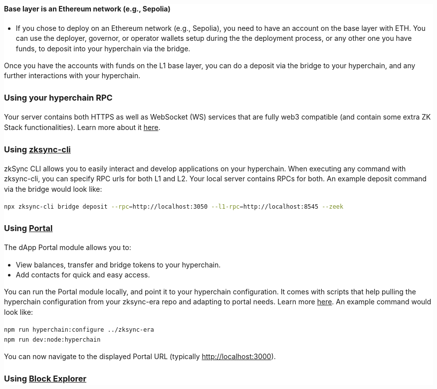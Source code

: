 #### Base layer is an Ethereum network (e.g., Sepolia)

- If you chose to deploy on an Ethereum network (e.g., Sepolia), you need to have an account on the base layer with ETH.
  You can use the deployer, governor, or operator wallets setup during the the deployment process, or any other one you
  have funds, to deposit into your hyperchain via the bridge.

Once you have the accounts with funds on the L1 base layer, you can do a deposit via the bridge to your hyperchain, and
any further interactions with your hyperchain.

### Using your hyperchain RPC

Your server contains both HTTPS as well as WebSocket (WS) services that are fully web3 compatible (and contain some
extra ZK Stack functionalities). Learn more about it [here](../../build/api.md).

### Using [zksync-cli](https://github.com/matter-labs/zksync-cli)

zkSync CLI allows you to easily interact and develop applications on your hyperchain. When executing any command with
zksync-cli, you can specify RPC urls for both L1 and L2. Your local server contains RPCs for both. An example deposit
command via the bridge would look like:

```bash
npx zksync-cli bridge deposit --rpc=http://localhost:3050 --l1-rpc=http://localhost:8545 --zeek
```

### Using [Portal](https://github.com/matter-labs/dapp-portal)

The dApp Portal module allows you to:

- View balances, transfer and bridge tokens to your hyperchain.
- Add contacts for quick and easy access.

You can run the Portal module locally, and point it to your hyperchain configuration. It comes with scripts that help
pulling the hyperchain configuration from your zksync-era repo and adapting to portal needs. Learn more
[here](https://github.com/matter-labs/dapp-portal). An example command would look like:

```bash
npm run hyperchain:configure ../zksync-era
npm run dev:node:hyperchain
```

You can now navigate to the displayed Portal URL (typically <http://localhost:3000>).

### Using [Block Explorer](https://github.com/matter-labs/block-explorer)
